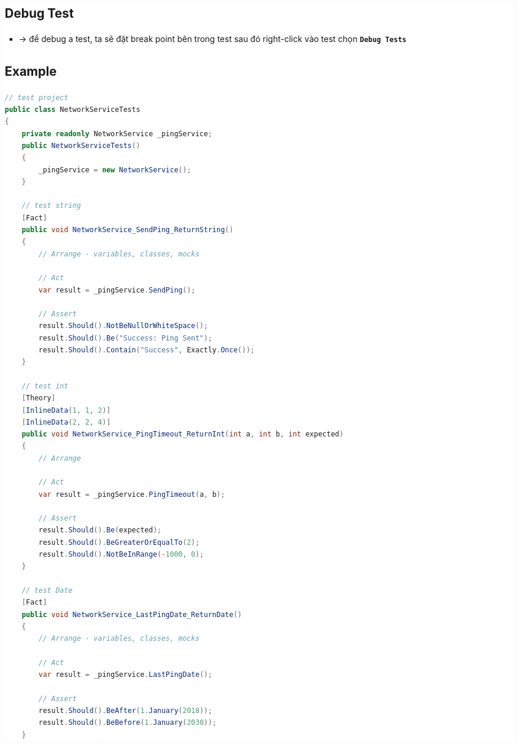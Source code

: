 ## Debug Test
* -> để debug a test, ta sẽ đặt break point bên trong test sau đó right-click vào test chọn **`Debug Tests`**

## Example

```cs - Test string, int, Date, object, IEnumerable
// test project
public class NetworkServiceTests
{
    private readonly NetworkService _pingService;
    public NetworkServiceTests()
    {
        _pingService = new NetworkService();
    }

    // test string
    [Fact]
    public void NetworkService_SendPing_ReturnString()
    {
        // Arrange - variables, classes, mocks

        // Act
        var result = _pingService.SendPing();

        // Assert
        result.Should().NotBeNullOrWhiteSpace();
        result.Should().Be("Success: Ping Sent");
        result.Should().Contain("Success", Exactly.Once());
    }

    // test int
    [Theory]
    [InlineData(1, 1, 2)]
    [InlineData(2, 2, 4)]
    public void NetworkService_PingTimeout_ReturnInt(int a, int b, int expected)
    {
        // Arrange

        // Act
        var result = _pingService.PingTimeout(a, b);

        // Assert
        result.Should().Be(expected);
        result.Should().BeGreaterOrEqualTo(2);
        result.Should().NotBeInRange(-1000, 0);
    }

    // test Date
    [Fact]
    public void NetworkService_LastPingDate_ReturnDate()
    {
        // Arrange - variables, classes, mocks

        // Act
        var result = _pingService.LastPingDate();

        // Assert
        result.Should().BeAfter(1.January(2018));
        result.Should().BeBefore(1.January(2030));
    }

```